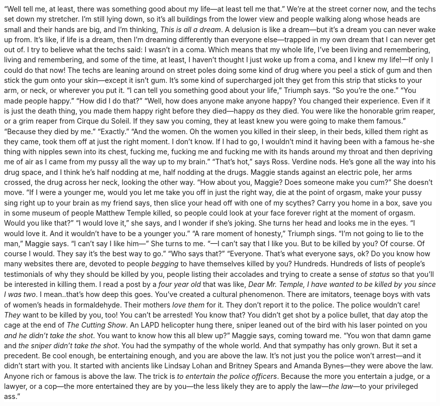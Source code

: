 “Well tell me, at least, there was something good about my life—at least tell me that.” We’re at the street corner now, and the techs set down my stretcher. I’m still lying down, so it’s all buildings from the lower view and people walking along whose heads are small and their hands are big, and I’m thinking, *This is all a dream*. A delusion is like a dream—but it’s a dream you can never wake up from. It’s like, if life is a dream, then I’m dreaming differently than everyone else—trapped in my own dream that I can never get out of. I try to believe what the techs said: I wasn’t in a coma. Which means that my whole life, I’ve been living and remembering, living and remembering, and some of the time, at least, I haven’t thought I just woke up from a coma, and I knew my life!—If only I could do that now! The techs are leaning around on street poles doing some kind of drug where you peel a stick of gum and then stick the gum onto your skin—except it isn’t gum. It’s some kind of supercharged jolt they get from this strip that sticks to your arm, or neck, or wherever you put it. “I can tell you something good about your life,” Triumph says. “So you’re the one.” “You made people happy.” “How did I do that?” “Well, how does anyone make anyone happy? You changed their experience. Even if it is just the death thing, you made them happy right before they died—happy *as* they died. You were like the honorable grim reaper, or a grim reaper from Cirque du Soleil. If they saw you coming, they at least knew you were going to make them famous.” “Because they died by me.” “Exactly.” “And the women. Oh the women you killed in their sleep, in their beds, killed them right as they came, took them off at just the right moment. I don’t know. If I had to go, I wouldn’t mind it having been with a famous he-she thing with nipples sewn into its chest, fucking me, fucking me and fucking me with its hands around my throat and then depriving me of air as I came from my pussy all the way up to my brain.” “That’s hot,” says Ross. Verdine nods. He’s gone all the way into his drug space, and I think he’s half nodding at me, half nodding at the drugs. Maggie stands against an electric pole, her arms crossed, the drug across her neck, looking the other way. “How about you, Maggie? Does someone make you cum?” She doesn’t move. “If I were a younger me, would you let me take you off in just the right way, die at the point of orgasm, make your pussy sing right up to your brain as my friend says, then slice your head off with one of my scythes? Carry you home in a box, save you in some museum of people Matthew Temple killed, so people could look at your face forever right at the moment of orgasm. Would you like that?” “I would love it,” she says, and I wonder if she’s joking. She turns her head and looks me in the eyes. “I would love it. And it wouldn’t have to be a younger you.” “A rare moment of honesty,” Triumph sings. “I’m not going to lie to the man,” Maggie says. “I can’t say I like him—” She turns to me. “—I can’t say that I like you. But to be killed by you? Of course. Of course I would. They say it’s the best way to go.” “Who says that?” “Everyone. That’s what everyone says, ok? Do you know how many websites there are, devoted to people *begging* to have themselves killed by you? Hundreds. Hundreds of lists of people’s testimonials of why they should be killed by you, people listing their accolades and trying to create a sense of *status* so that you’ll be interested in killing them. I read a post by a *four year old* that was like, *Dear Mr. Temple, I have wanted to be killed by you since I was two*. I mean..that’s how deep this goes. You’ve created a cultural phenomenon. There are imitators, teenage boys with vats of women’s heads in formaldehyde. Their mothers *love them* for it. They don’t report it to the police. The police wouldn’t care! *They* want to be killed by you, too! You can’t be arrested! You know that? You didn’t get shot by a police bullet, that day atop the cage at the end of *The Cutting Show*. An LAPD helicopter hung there, sniper leaned out of the bird with his laser pointed on you *and he didn’t take the shot*. You want to know how this all blew up?” Maggie says, coming toward me. “You won that damn game and *the sniper didn’t take the shot*. You had the sympathy of the whole world. And that sympathy has only grown. But it set a precedent. Be cool enough, be entertaining enough, and you are above the law. It’s not just you the police won’t arrest—and it didn’t start with you. It started with ancients like Lindsay Lohan and Britney Spears and Amanda Bynes—they were above the law. Anyone rich or famous is above the law. The trick is *to entertain the police officers*. Because the more you entertain a judge, or a lawyer, or a cop—the more entertained they are by you—the less likely they are to apply the law—*the law*—to your privileged ass.”
